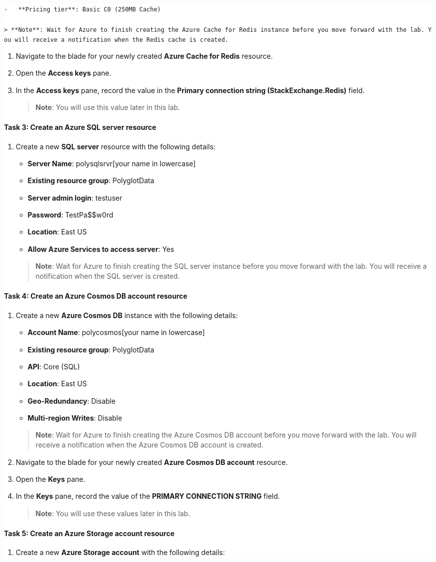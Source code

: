     -   **Pricing tier**: Basic C0 (250MB Cache)

    > **Note**: Wait for Azure to finish creating the Azure Cache for Redis instance before you move forward with the lab. You will receive a notification when the Redis cache is created.

1.  Navigate to the blade for your newly created **Azure Cache for Redis** resource.

1.  Open the **Access keys** pane.

1.  In the **Access keys** pane, record the value in the **Primary connection string (StackExchange.Redis)** field. 

    > **Note**: You will use this value later in this lab.

#### Task 3: Create an Azure SQL server resource

1.  Create a new **SQL server** resource with the following details:
    
    -   **Server Name**: polysqlsrvr\[your name in lowercase\]
        
    -   **Existing resource group**: PolyglotData

    -   **Server admin login**: testuser

    -   **Password**: TestPa$$w0rd

    -   **Location**: East US

    -   **Allow Azure Services to access server**: Yes

    > **Note**: Wait for Azure to finish creating the SQL server instance before you move forward with the lab. You will receive a notification when the SQL server is created.

#### Task 4: Create an Azure Cosmos DB account resource

1.  Create a new **Azure Cosmos DB** instance with the following details:
    
      - **Account Name**: polycosmos\[your name in lowercase\]
    
      - **Existing resource group**: PolyglotData
    
      - **API**: Core (SQL)
    
      - **Location**: East US
    
      - **Geo-Redundancy**: Disable
    
      - **Multi-region Writes**: Disable

    > **Note**: Wait for Azure to finish creating the Azure Cosmos DB account before you move forward with the lab. You will receive a notification when the Azure Cosmos DB account is created.

1.  Navigate to the blade for your newly created **Azure Cosmos DB account** resource.

1.  Open the **Keys** pane.

1.  In the **Keys** pane, record the value of the **PRIMARY CONNECTION STRING** field. 

    > **Note**: You will use these values later in this lab.

#### Task 5: Create an Azure Storage account resource

1.  Create a new **Azure Storage account** with the following details:
    